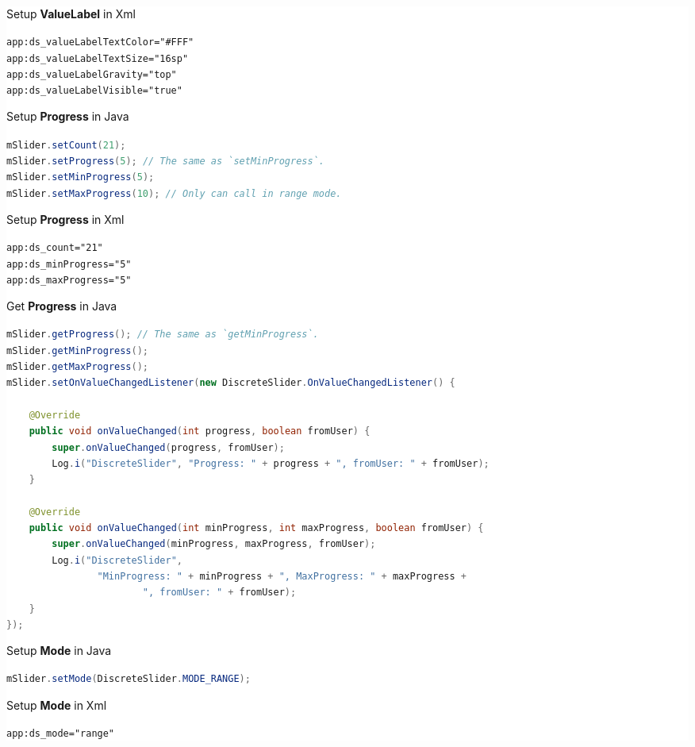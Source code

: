 Setup **ValueLabel** in Xml
```xml
app:ds_valueLabelTextColor="#FFF"
app:ds_valueLabelTextSize="16sp"
app:ds_valueLabelGravity="top"
app:ds_valueLabelVisible="true"
```
   
Setup **Progress** in Java
```java
mSlider.setCount(21);
mSlider.setProgress(5); // The same as `setMinProgress`.
mSlider.setMinProgress(5);
mSlider.setMaxProgress(10); // Only can call in range mode.
```
   
Setup **Progress** in Xml
```xml
app:ds_count="21"
app:ds_minProgress="5"
app:ds_maxProgress="5"
```
   
Get **Progress** in Java
```java
mSlider.getProgress(); // The same as `getMinProgress`.
mSlider.getMinProgress();
mSlider.getMaxProgress();
mSlider.setOnValueChangedListener(new DiscreteSlider.OnValueChangedListener() {

    @Override
    public void onValueChanged(int progress, boolean fromUser) {
        super.onValueChanged(progress, fromUser);
        Log.i("DiscreteSlider", "Progress: " + progress + ", fromUser: " + fromUser);
    }

    @Override
    public void onValueChanged(int minProgress, int maxProgress, boolean fromUser) {
        super.onValueChanged(minProgress, maxProgress, fromUser);
        Log.i("DiscreteSlider",
                "MinProgress: " + minProgress + ", MaxProgress: " + maxProgress +
                        ", fromUser: " + fromUser);
    }
});
```
   
Setup **Mode** in Java
```java
mSlider.setMode(DiscreteSlider.MODE_RANGE);
```
   
Setup **Mode** in Xml
```xml
app:ds_mode="range"
```
   